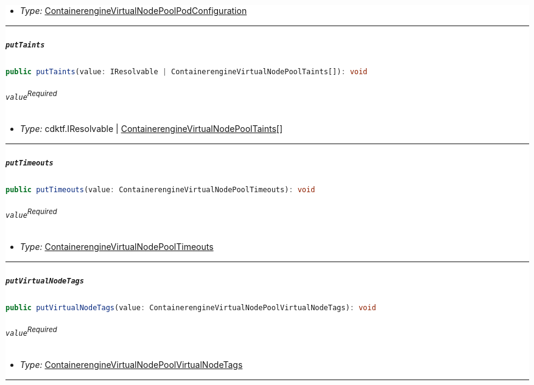 - *Type:* <a href="#rhizo-co-terraform-provider-oci.containerengineVirtualNodePool.ContainerengineVirtualNodePoolPodConfiguration">ContainerengineVirtualNodePoolPodConfiguration</a>

---

##### `putTaints` <a name="putTaints" id="rhizo-co-terraform-provider-oci.containerengineVirtualNodePool.ContainerengineVirtualNodePool.putTaints"></a>

```typescript
public putTaints(value: IResolvable | ContainerengineVirtualNodePoolTaints[]): void
```

###### `value`<sup>Required</sup> <a name="value" id="rhizo-co-terraform-provider-oci.containerengineVirtualNodePool.ContainerengineVirtualNodePool.putTaints.parameter.value"></a>

- *Type:* cdktf.IResolvable | <a href="#rhizo-co-terraform-provider-oci.containerengineVirtualNodePool.ContainerengineVirtualNodePoolTaints">ContainerengineVirtualNodePoolTaints</a>[]

---

##### `putTimeouts` <a name="putTimeouts" id="rhizo-co-terraform-provider-oci.containerengineVirtualNodePool.ContainerengineVirtualNodePool.putTimeouts"></a>

```typescript
public putTimeouts(value: ContainerengineVirtualNodePoolTimeouts): void
```

###### `value`<sup>Required</sup> <a name="value" id="rhizo-co-terraform-provider-oci.containerengineVirtualNodePool.ContainerengineVirtualNodePool.putTimeouts.parameter.value"></a>

- *Type:* <a href="#rhizo-co-terraform-provider-oci.containerengineVirtualNodePool.ContainerengineVirtualNodePoolTimeouts">ContainerengineVirtualNodePoolTimeouts</a>

---

##### `putVirtualNodeTags` <a name="putVirtualNodeTags" id="rhizo-co-terraform-provider-oci.containerengineVirtualNodePool.ContainerengineVirtualNodePool.putVirtualNodeTags"></a>

```typescript
public putVirtualNodeTags(value: ContainerengineVirtualNodePoolVirtualNodeTags): void
```

###### `value`<sup>Required</sup> <a name="value" id="rhizo-co-terraform-provider-oci.containerengineVirtualNodePool.ContainerengineVirtualNodePool.putVirtualNodeTags.parameter.value"></a>

- *Type:* <a href="#rhizo-co-terraform-provider-oci.containerengineVirtualNodePool.ContainerengineVirtualNodePoolVirtualNodeTags">ContainerengineVirtualNodePoolVirtualNodeTags</a>

---
